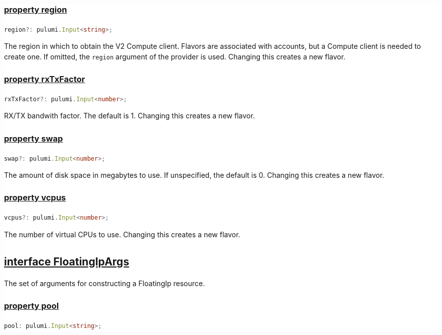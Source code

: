 <h3 class="pdoc-member-header">
<a class="pdoc-child-name" href="/compute/flavor.ts#L154">property region</a>
</h3>

```typescript
region?: pulumi.Input<string>;
```


The region in which to obtain the V2 Compute client.
Flavors are associated with accounts, but a Compute client is needed to
create one. If omitted, the `region` argument of the provider is used.
Changing this creates a new flavor.

<h3 class="pdoc-member-header">
<a class="pdoc-child-name" href="/compute/flavor.ts#L159">property rxTxFactor</a>
</h3>

```typescript
rxTxFactor?: pulumi.Input<number>;
```


RX/TX bandwith factor. The default is 1. Changing
this creates a new flavor.

<h3 class="pdoc-member-header">
<a class="pdoc-child-name" href="/compute/flavor.ts#L164">property swap</a>
</h3>

```typescript
swap?: pulumi.Input<number>;
```


The amount of disk space in megabytes to use. If
unspecified, the default is 0. Changing this creates a new flavor.

<h3 class="pdoc-member-header">
<a class="pdoc-child-name" href="/compute/flavor.ts#L169">property vcpus</a>
</h3>

```typescript
vcpus?: pulumi.Input<number>;
```


The number of virtual CPUs to use. Changing this creates
a new flavor.

<h2 class="pdoc-module-header" id="FloatingIpArgs">
<a class="pdoc-member-name" href="/compute/floatingIp.ts#L121">interface FloatingIpArgs</a>
</h2>

The set of arguments for constructing a FloatingIp resource.

<h3 class="pdoc-member-header">
<a class="pdoc-child-name" href="/compute/floatingIp.ts#L126">property pool</a>
</h3>

```typescript
pool: pulumi.Input<string>;
```
